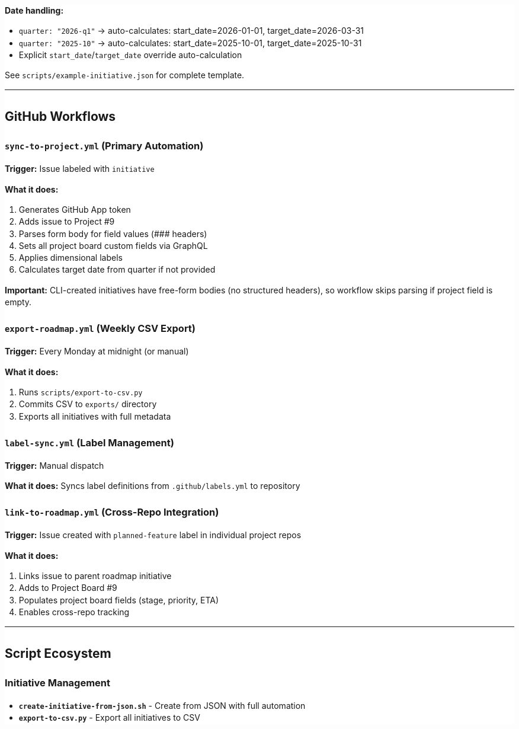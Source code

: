 **Date handling:**
- `quarter: "2026-q1"` → auto-calculates: start_date=2026-01-01, target_date=2026-03-31
- `quarter: "2025-10"` → auto-calculates: start_date=2025-10-01, target_date=2025-10-31
- Explicit `start_date`/`target_date` override auto-calculation

See `scripts/example-initiative.json` for complete template.

---

## GitHub Workflows

### `sync-to-project.yml` (Primary Automation)
**Trigger:** Issue labeled with `initiative`

**What it does:**
1. Generates GitHub App token
2. Adds issue to Project #9
3. Parses form body for field values (### headers)
4. Sets all project board custom fields via GraphQL
5. Applies dimensional labels
6. Calculates target date from quarter if not provided

**Important:** CLI-created initiatives have free-form bodies (no structured headers), so workflow skips parsing if project field is empty.

### `export-roadmap.yml` (Weekly CSV Export)
**Trigger:** Every Monday at midnight (or manual)

**What it does:**
1. Runs `scripts/export-to-csv.py`
2. Commits CSV to `exports/` directory
3. Exports all initiatives with full metadata

### `label-sync.yml` (Label Management)
**Trigger:** Manual dispatch

**What it does:** Syncs label definitions from `.github/labels.yml` to repository

### `link-to-roadmap.yml` (Cross-Repo Integration)
**Trigger:** Issue created with `planned-feature` label in individual project repos

**What it does:**
1. Links issue to parent roadmap initiative
2. Adds to Project Board #9
3. Populates project board fields (stage, priority, ETA)
4. Enables cross-repo tracking

---

## Script Ecosystem

### Initiative Management
- **`create-initiative-from-json.sh`** - Create from JSON with full automation
- **`export-to-csv.py`** - Export all initiatives to CSV
